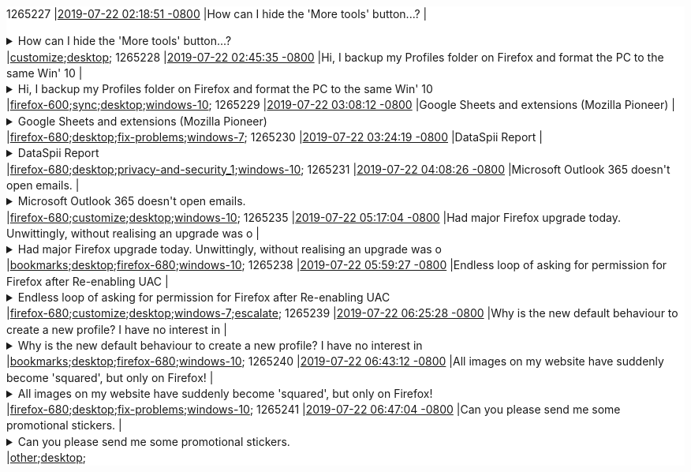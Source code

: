 1265227 |[2019-07-22 02:18:51 -0800](https://support.mozilla.org/questions/1265227) |How can I hide the 'More tools' button...? |<details><summary>How can I hide the 'More tools' button...?</summary></details> |[customize](https://support.mozilla.org/en-US/questions/firefox?tagged=customize);[desktop](https://support.mozilla.org/en-US/questions/firefox?tagged=desktop);
1265228 |[2019-07-22 02:45:35 -0800](https://support.mozilla.org/questions/1265228) |Hi, I backup my Profiles folder on Firefox and format the PC to the same Win' 10 |<details><summary>Hi, I backup my Profiles folder on Firefox and format the PC to the same Win' 10</summary></details> |[firefox-600](https://support.mozilla.org/en-US/questions/firefox?tagged=firefox-600);[sync](https://support.mozilla.org/en-US/questions/firefox?tagged=sync);[desktop](https://support.mozilla.org/en-US/questions/firefox?tagged=desktop);[windows-10](https://support.mozilla.org/en-US/questions/firefox?tagged=windows-10);
1265229 |[2019-07-22 03:08:12 -0800](https://support.mozilla.org/questions/1265229) |Google Sheets and extensions (Mozilla Pioneer) |<details><summary>Google Sheets and extensions (Mozilla Pioneer)</summary></details> |[firefox-680](https://support.mozilla.org/en-US/questions/firefox?tagged=firefox-680);[desktop](https://support.mozilla.org/en-US/questions/firefox?tagged=desktop);[fix-problems](https://support.mozilla.org/en-US/questions/firefox?tagged=fix-problems);[windows-7](https://support.mozilla.org/en-US/questions/firefox?tagged=windows-7);
1265230 |[2019-07-22 03:24:19 -0800](https://support.mozilla.org/questions/1265230) |DataSpii Report |<details><summary>DataSpii Report</summary></details> |[firefox-680](https://support.mozilla.org/en-US/questions/firefox?tagged=firefox-680);[desktop](https://support.mozilla.org/en-US/questions/firefox?tagged=desktop);[privacy-and-security_1](https://support.mozilla.org/en-US/questions/firefox?tagged=privacy-and-security_1);[windows-10](https://support.mozilla.org/en-US/questions/firefox?tagged=windows-10);
1265231 |[2019-07-22 04:08:26 -0800](https://support.mozilla.org/questions/1265231) |Microsoft Outlook 365 doesn't open emails. |<details><summary>Microsoft Outlook 365 doesn't open emails.</summary></details> |[firefox-680](https://support.mozilla.org/en-US/questions/firefox?tagged=firefox-680);[customize](https://support.mozilla.org/en-US/questions/firefox?tagged=customize);[desktop](https://support.mozilla.org/en-US/questions/firefox?tagged=desktop);[windows-10](https://support.mozilla.org/en-US/questions/firefox?tagged=windows-10);
1265235 |[2019-07-22 05:17:04 -0800](https://support.mozilla.org/questions/1265235) |Had major Firefox upgrade today. Unwittingly, without realising an upgrade was o |<details><summary>Had major Firefox upgrade today. Unwittingly, without realising an upgrade was o</summary></details> |[bookmarks](https://support.mozilla.org/en-US/questions/firefox?tagged=bookmarks);[desktop](https://support.mozilla.org/en-US/questions/firefox?tagged=desktop);[firefox-680](https://support.mozilla.org/en-US/questions/firefox?tagged=firefox-680);[windows-10](https://support.mozilla.org/en-US/questions/firefox?tagged=windows-10);
1265238 |[2019-07-22 05:59:27 -0800](https://support.mozilla.org/questions/1265238) |Endless loop of asking for permission for Firefox after Re-enabling UAC |<details><summary>Endless loop of asking for permission for Firefox after Re-enabling UAC</summary></details> |[firefox-680](https://support.mozilla.org/en-US/questions/firefox?tagged=firefox-680);[customize](https://support.mozilla.org/en-US/questions/firefox?tagged=customize);[desktop](https://support.mozilla.org/en-US/questions/firefox?tagged=desktop);[windows-7](https://support.mozilla.org/en-US/questions/firefox?tagged=windows-7);[escalate](https://support.mozilla.org/en-US/questions/firefox?tagged=escalate);
1265239 |[2019-07-22 06:25:28 -0800](https://support.mozilla.org/questions/1265239) |Why is the new default behaviour to create a new profile? I have no interest in  |<details><summary>Why is the new default behaviour to create a new profile? I have no interest in </summary></details> |[bookmarks](https://support.mozilla.org/en-US/questions/firefox?tagged=bookmarks);[desktop](https://support.mozilla.org/en-US/questions/firefox?tagged=desktop);[firefox-680](https://support.mozilla.org/en-US/questions/firefox?tagged=firefox-680);[windows-10](https://support.mozilla.org/en-US/questions/firefox?tagged=windows-10);
1265240 |[2019-07-22 06:43:12 -0800](https://support.mozilla.org/questions/1265240) |All images on my website have suddenly become 'squared', but only on Firefox! |<details><summary>All images on my website have suddenly become 'squared', but only on Firefox!</summary></details> |[firefox-680](https://support.mozilla.org/en-US/questions/firefox?tagged=firefox-680);[desktop](https://support.mozilla.org/en-US/questions/firefox?tagged=desktop);[fix-problems](https://support.mozilla.org/en-US/questions/firefox?tagged=fix-problems);[windows-10](https://support.mozilla.org/en-US/questions/firefox?tagged=windows-10);
1265241 |[2019-07-22 06:47:04 -0800](https://support.mozilla.org/questions/1265241) |Can you please send me some promotional stickers. |<details><summary>Can you please send me some promotional stickers.</summary></details> |[other](https://support.mozilla.org/en-US/questions/firefox?tagged=other);[desktop](https://support.mozilla.org/en-US/questions/firefox?tagged=desktop);